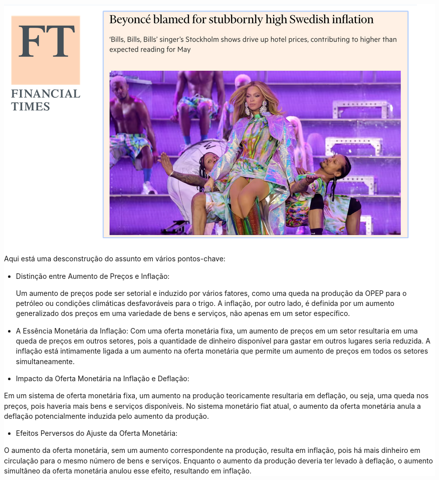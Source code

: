 ![imagem](assets/chapitre-2.2/0.PNG)

Aqui está uma desconstrução do assunto em vários pontos-chave:

- Distinção entre Aumento de Preços e Inflação:

  Um aumento de preços pode ser setorial e induzido por vários fatores, como uma queda na produção da OPEP para o petróleo ou condições climáticas desfavoráveis para o trigo.
  A inflação, por outro lado, é definida por um aumento generalizado dos preços em uma variedade de bens e serviços, não apenas em um setor específico.

- A Essência Monetária da Inflação:
  Com uma oferta monetária fixa, um aumento de preços em um setor resultaria em uma queda de preços em outros setores, pois a quantidade de dinheiro disponível para gastar em outros lugares seria reduzida. A inflação está intimamente ligada a um aumento na oferta monetária que permite um aumento de preços em todos os setores simultaneamente.

- Impacto da Oferta Monetária na Inflação e Deflação:

Em um sistema de oferta monetária fixa, um aumento na produção teoricamente resultaria em deflação, ou seja, uma queda nos preços, pois haveria mais bens e serviços disponíveis.
No sistema monetário fiat atual, o aumento da oferta monetária anula a deflação potencialmente induzida pelo aumento da produção.

- Efeitos Perversos do Ajuste da Oferta Monetária:

O aumento da oferta monetária, sem um aumento correspondente na produção, resulta em inflação, pois há mais dinheiro em circulação para o mesmo número de bens e serviços.
Enquanto o aumento da produção deveria ter levado à deflação, o aumento simultâneo da oferta monetária anulou esse efeito, resultando em inflação.
